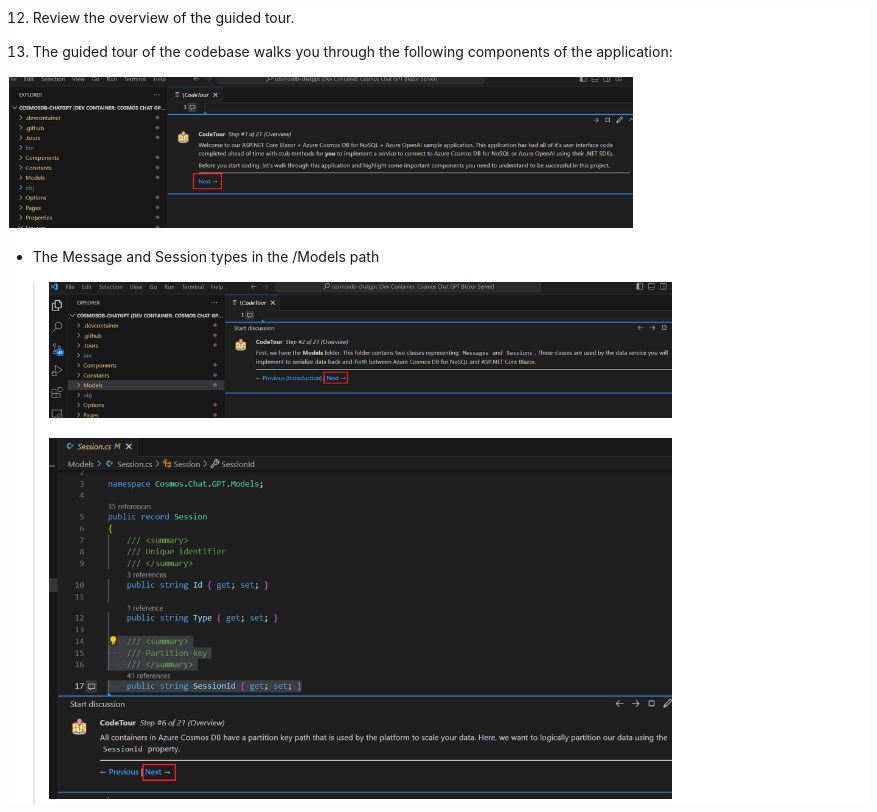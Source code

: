 12. Review the overview of the guided tour.

13. The guided tour of the codebase walks you through the following
    components of the application:

<img src="./media/image42.png" style="width:6.5in;height:1.575in"
alt="A screen shot of a computer Description automatically generated" />

- The Message and Session types in the /Models path

> <img src="./media/image43.png" style="width:6.49167in;height:1.425in" />
>
> <img src="./media/image44.png"
> style="width:6.49167in;height:3.76667in" />

